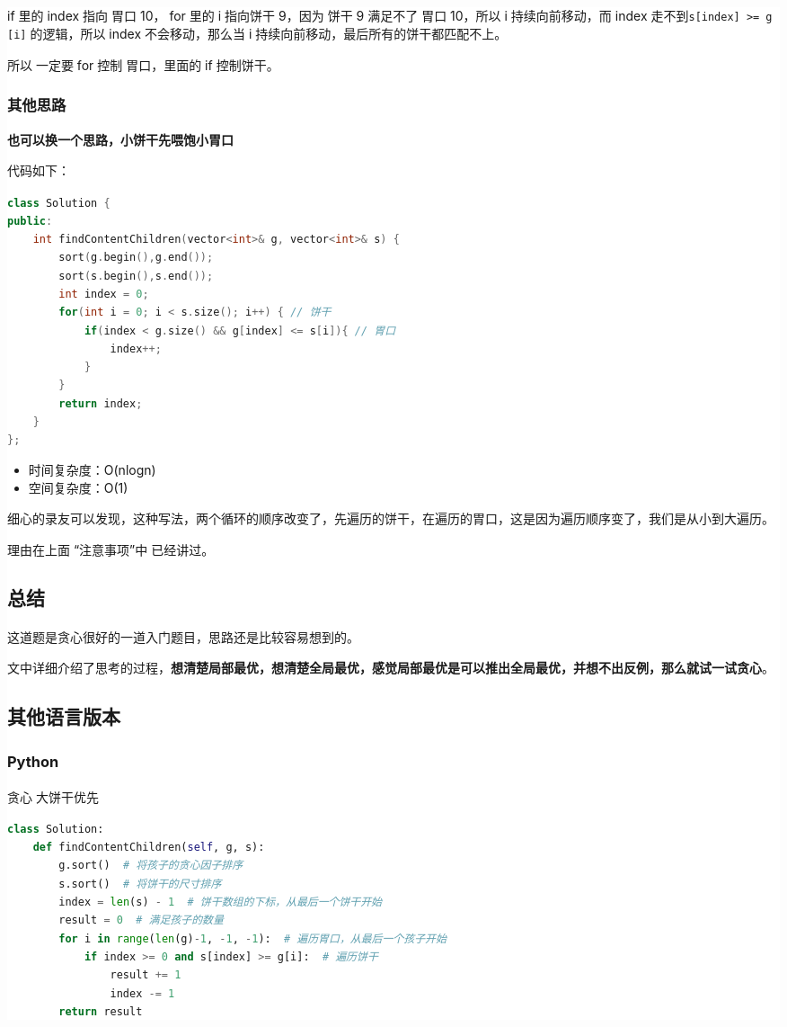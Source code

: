 if 里的 index 指向 胃口 10， for 里的 i 指向饼干 9，因为 饼干 9 满足不了 胃口 10，所以 i 持续向前移动，而 index 走不到`s[index] >= g[i]` 的逻辑，所以 index 不会移动，那么当 i 持续向前移动，最后所有的饼干都匹配不上。

所以 一定要 for 控制 胃口，里面的 if 控制饼干。

### 其他思路

**也可以换一个思路，小饼干先喂饱小胃口**

代码如下：

```cpp
class Solution {
public:
    int findContentChildren(vector<int>& g, vector<int>& s) {
        sort(g.begin(),g.end());
        sort(s.begin(),s.end());
        int index = 0;
        for(int i = 0; i < s.size(); i++) { // 饼干
            if(index < g.size() && g[index] <= s[i]){ // 胃口
                index++;
            }
        }
        return index;
    }
};
```

* 时间复杂度：O(nlogn)
* 空间复杂度：O(1)

细心的录友可以发现，这种写法，两个循环的顺序改变了，先遍历的饼干，在遍历的胃口，这是因为遍历顺序变了，我们是从小到大遍历。

理由在上面 “注意事项”中 已经讲过。

## 总结

这道题是贪心很好的一道入门题目，思路还是比较容易想到的。

文中详细介绍了思考的过程，**想清楚局部最优，想清楚全局最优，感觉局部最优是可以推出全局最优，并想不出反例，那么就试一试贪心**。

## 其他语言版本

### Python

贪心 大饼干优先

```python
class Solution:
    def findContentChildren(self, g, s):
        g.sort()  # 将孩子的贪心因子排序
        s.sort()  # 将饼干的尺寸排序
        index = len(s) - 1  # 饼干数组的下标，从最后一个饼干开始
        result = 0  # 满足孩子的数量
        for i in range(len(g)-1, -1, -1):  # 遍历胃口，从最后一个孩子开始
            if index >= 0 and s[index] >= g[i]:  # 遍历饼干
                result += 1
                index -= 1
        return result

```
